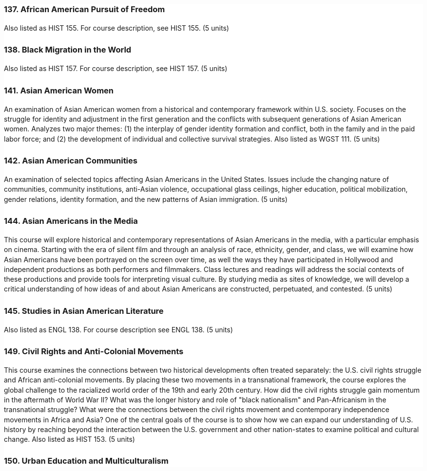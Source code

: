 ### 137. African American Pursuit of Freedom 

Also listed as HIST 155. For course description, see HIST 155. (5 units)

### 138. Black Migration in the World 

Also listed as HIST 157. For course description, see HIST 157. (5 units)

### 141. Asian American Women

An examination of Asian American women from a historical and contemporary framework within U.S. society. Focuses on the struggle for identity and adjustment in the first generation and the conflicts with subsequent generations of Asian American women. Analyzes two major themes: (1) the interplay of gender identity formation and conflict, both in the family and in the paid labor force; and (2) the development of individual and collective survival strategies. Also listed as WGST 111. (5 units)

### 142. Asian American Communities

An examination of selected topics affecting Asian Americans in the United States. Issues include the changing nature of communities, community institutions, anti-Asian violence, occupational glass ceilings, higher education, political mobilization, gender relations, identity formation, and the new patterns of Asian immigration. (5 units)

### 144. Asian Americans in the Media

This course will explore historical and contemporary representations of Asian Americans in the media, with a particular emphasis on cinema. Starting with the era of silent film and through an analysis of race, ethnicity, gender, and class, we will examine how Asian Americans have been portrayed on the screen over time, as well the ways they have participated in Hollywood and independent productions as both performers and filmmakers. Class lectures and readings will address the social contexts of these productions and provide tools for interpreting visual culture. By studying media as sites of knowledge, we will develop a critical understanding of how ideas of and about Asian Americans are constructed, perpetuated, and contested. (5 units)

### 145. Studies in Asian American Literature

Also listed as ENGL 138. For course description see ENGL 138. (5 units)

### 149. Civil Rights and Anti-Colonial Movements

This course examines the connections between two historical developments often treated separately: the U.S. civil rights struggle and African anti-colonial movements. By placing these two movements in a transnational framework, the course explores the global challenge to the racialized world order of the 19th and early 20th century. How did the civil rights struggle gain momentum in the aftermath of World War II? What was the longer history and role of "black nationalism" and Pan-Africanism in the transnational struggle? What were the connections between the civil rights movement and contemporary independence movements in Africa and Asia? One of the central goals of the course is to show how we can expand our understanding of U.S. history by reaching beyond the interaction between the U.S. government and other nation-states to examine political and cultural change. Also listed as HIST 153. (5 units)

### 150. Urban Education and Multiculturalism
